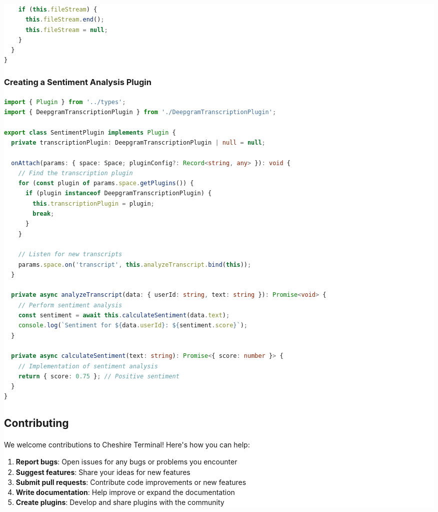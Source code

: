 ```typescript
    if (this.fileStream) {
      this.fileStream.end();
      this.fileStream = null;
    }
  }
}
```

### Creating a Sentiment Analysis Plugin

```typescript
import { Plugin } from '../types';
import { DeepgramTranscriptionPlugin } from './DeepgramTranscriptionPlugin';

export class SentimentPlugin implements Plugin {
  private transcriptionPlugin: DeepgramTranscriptionPlugin | null = null;
  
  onAttach(params: { space: Space; pluginConfig?: Record<string, any> }): void {
    // Find the transcription plugin
    for (const plugin of params.space.getPlugins()) {
      if (plugin instanceof DeepgramTranscriptionPlugin) {
        this.transcriptionPlugin = plugin;
        break;
      }
    }
    
    // Listen for new transcripts
    params.space.on('transcript', this.analyzeTranscript.bind(this));
  }
  
  private async analyzeTranscript(data: { userId: string, text: string }): Promise<void> {
    // Perform sentiment analysis
    const sentiment = await this.calculateSentiment(data.text);
    console.log(`Sentiment for ${data.userId}: ${sentiment.score}`);
  }
  
  private async calculateSentiment(text: string): Promise<{ score: number }> {
    // Implementation of sentiment analysis
    return { score: 0.75 }; // Positive sentiment
  }
}
```

## Contributing

We welcome contributions to Cheshire Terminal! Here's how you can help:

1. **Report bugs**: Open issues for any bugs or problems you encounter
2. **Suggest features**: Share your ideas for new features
3. **Submit pull requests**: Contribute code improvements or new features
4. **Write documentation**: Help improve or expand the documentation
5. **Create plugins**: Develop and share plugins with the community
